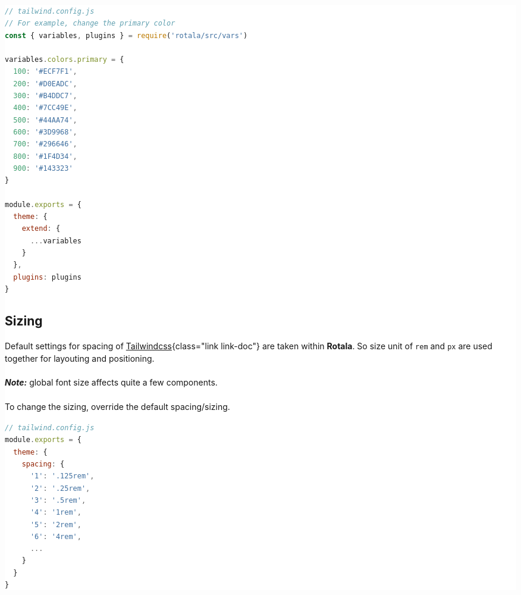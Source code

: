 ```js
// tailwind.config.js
// For example, change the primary color
const { variables, plugins } = require('rotala/src/vars')

variables.colors.primary = {
  100: '#ECF7F1',
  200: '#D0EADC',
  300: '#B4DDC7',
  400: '#7CC49E',
  500: '#44AA74',
  600: '#3D9968',
  700: '#296646',
  800: '#1F4D34',
  900: '#143323'
}

module.exports = {
  theme: {
    extend: {
      ...variables
    }
  },
  plugins: plugins
}
```

## Sizing
Default settings for spacing of [Tailwindcss](https://tailwindcss.com){class="link link-doc"} are taken within **Rotala**. So size unit of `rem` and `px` are used together for layouting and positioning.
<br><br>
***Note:*** global font size affects quite a few components.
<br><br>
To change the sizing, override the default spacing/sizing.

```js
// tailwind.config.js
module.exports = {
  theme: {
    spacing: {
      '1': '.125rem',
      '2': '.25rem',
      '3': '.5rem',
      '4': '1rem',
      '5': '2rem',
      '6': '4rem',
      ...
    }
  }
}
```
